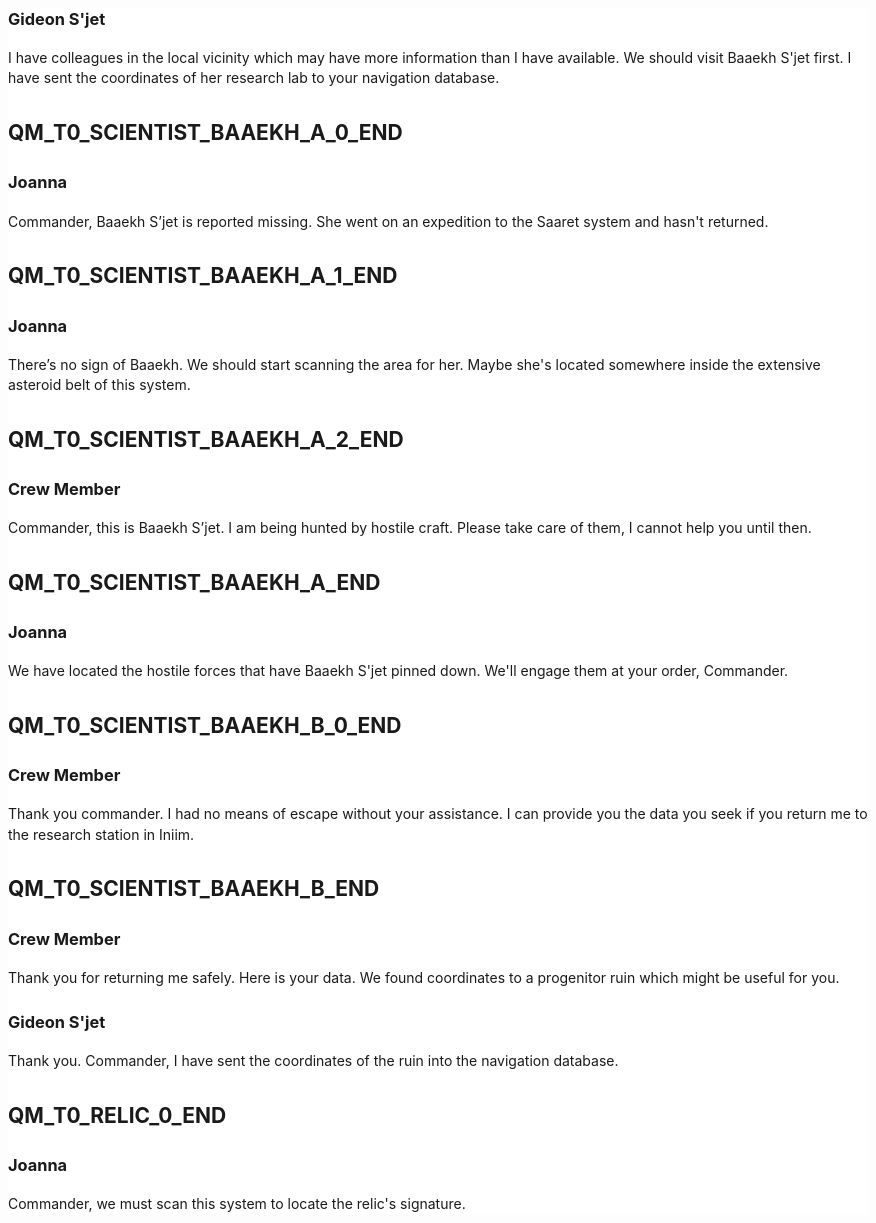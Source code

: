 ### Gideon S'jet
I have colleagues in the local vicinity which may have more information than I have available. We should visit Baaekh S'jet first. I have sent the coordinates of her research lab to your navigation database.

## QM_T0_SCIENTIST_BAAEKH_A_0_END
### Joanna
Commander, Baaekh S’jet is reported missing. She went on an expedition to the Saaret system and hasn't returned.

## QM_T0_SCIENTIST_BAAEKH_A_1_END
### Joanna
There’s no sign of Baaekh. We should start scanning the area for her. Maybe she's located somewhere inside the extensive asteroid belt of this system.

## QM_T0_SCIENTIST_BAAEKH_A_2_END
### Crew Member
Commander, this is Baaekh S’jet. I am being hunted by hostile craft. Please take care of them, I cannot help you until then.

## QM_T0_SCIENTIST_BAAEKH_A_END
### Joanna
We have located the hostile forces that have Baaekh S'jet pinned down. We'll engage them at your order, Commander.

## QM_T0_SCIENTIST_BAAEKH_B_0_END
### Crew Member
Thank you commander. I had no means of escape without your assistance. I can provide you the data you seek if you return me to the research station in Iniim.

## QM_T0_SCIENTIST_BAAEKH_B_END
### Crew Member
Thank you for returning me safely. Here is your data. We found coordinates to a progenitor ruin which might be useful for you.

### Gideon S'jet
Thank you. Commander, I have sent the coordinates of the ruin into the navigation database.

## QM_T0_RELIC_0_END
### Joanna
Commander, we must scan this system to locate the relic's signature.
